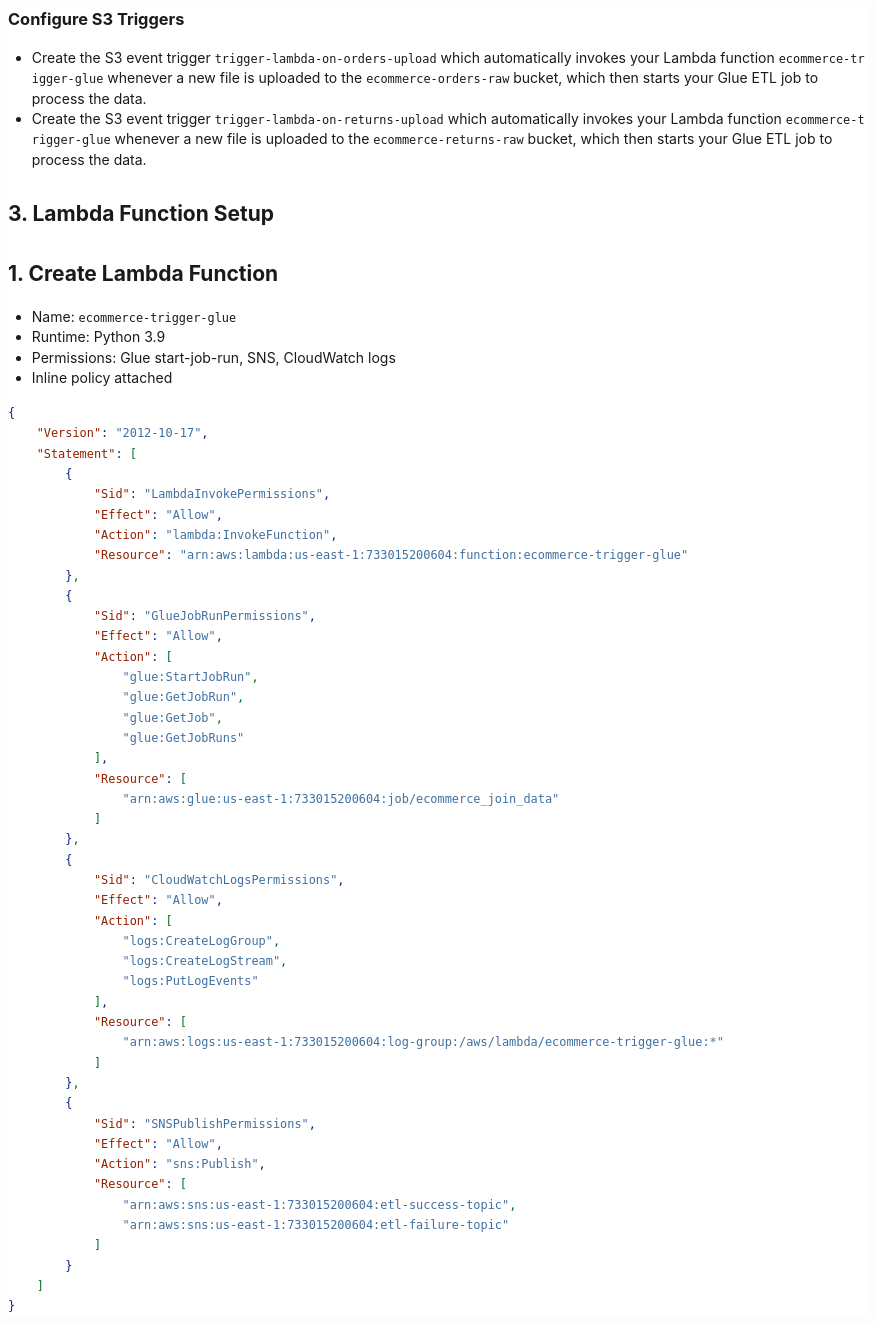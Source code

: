 ### Configure S3 Triggers
* Create the S3 event trigger `trigger-lambda-on-orders-upload` which automatically invokes your Lambda function `ecommerce-trigger-glue` whenever a new file is uploaded to the `ecommerce-orders-raw` bucket, which then starts your Glue ETL job to process the data.
*  Create the S3 event trigger `trigger-lambda-on-returns-upload` which automatically invokes your Lambda function `ecommerce-trigger-glue` whenever a new file is uploaded to the `ecommerce-returns-raw` bucket, which then starts your Glue ETL job to process the data.

## 3. Lambda Function Setup
## 1. Create Lambda Function
  * Name: `ecommerce-trigger-glue`
  * Runtime: Python 3.9
  * Permissions: Glue start-job-run, SNS, CloudWatch logs
  * Inline policy attached
```json
{
    "Version": "2012-10-17",
    "Statement": [
        {
            "Sid": "LambdaInvokePermissions",
            "Effect": "Allow",
            "Action": "lambda:InvokeFunction",
            "Resource": "arn:aws:lambda:us-east-1:733015200604:function:ecommerce-trigger-glue"
        },
        {
            "Sid": "GlueJobRunPermissions",
            "Effect": "Allow",
            "Action": [
                "glue:StartJobRun",
                "glue:GetJobRun",
                "glue:GetJob",
                "glue:GetJobRuns"
            ],
            "Resource": [
                "arn:aws:glue:us-east-1:733015200604:job/ecommerce_join_data"
            ]
        },
        {
            "Sid": "CloudWatchLogsPermissions",
            "Effect": "Allow",
            "Action": [
                "logs:CreateLogGroup",
                "logs:CreateLogStream",
                "logs:PutLogEvents"
            ],
            "Resource": [
                "arn:aws:logs:us-east-1:733015200604:log-group:/aws/lambda/ecommerce-trigger-glue:*"
            ]
        },
        {
            "Sid": "SNSPublishPermissions",
            "Effect": "Allow",
            "Action": "sns:Publish",
            "Resource": [
                "arn:aws:sns:us-east-1:733015200604:etl-success-topic",
                "arn:aws:sns:us-east-1:733015200604:etl-failure-topic"
            ]
        }
    ]
}
```